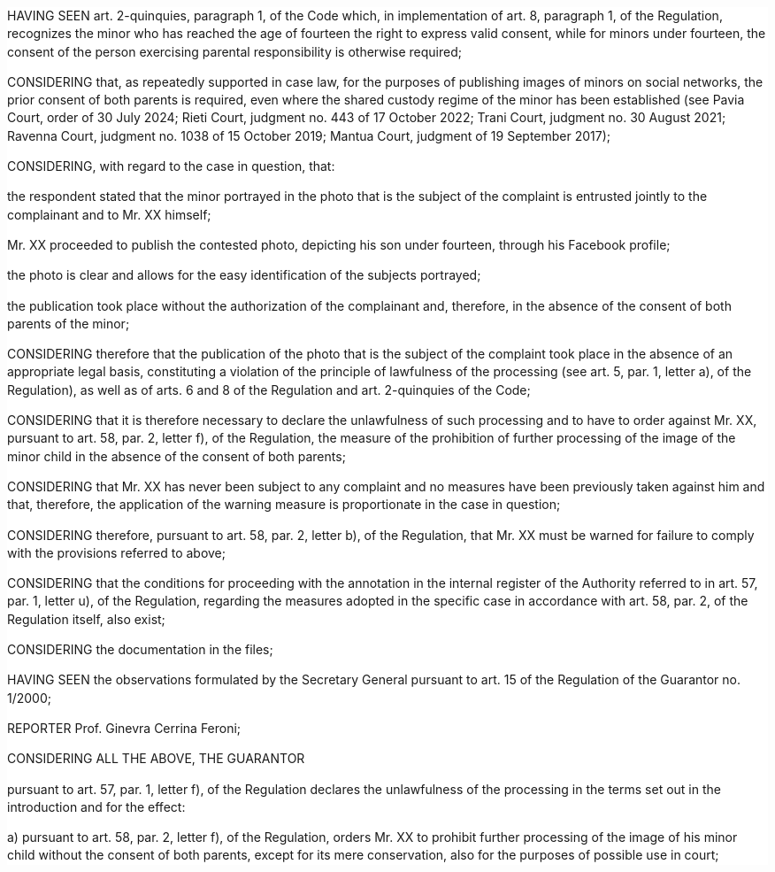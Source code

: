 HAVING SEEN art. 2-quinquies, paragraph 1, of the Code which, in implementation of art. 8, paragraph 1, of the Regulation, recognizes the minor who has reached the age of fourteen the right to express valid consent, while for minors under fourteen, the consent of the person exercising parental responsibility is otherwise required;

CONSIDERING that, as repeatedly supported in case law, for the purposes of publishing images of minors on social networks, the prior consent of both parents is required, even where the shared custody regime of the minor has been established (see Pavia Court, order of 30 July 2024; Rieti Court, judgment no. 443 of 17 October 2022; Trani Court, judgment no. 30 August 2021; Ravenna Court, judgment no. 1038 of 15 October 2019; Mantua Court, judgment of 19 September 2017);

CONSIDERING, with regard to the case in question, that:

the respondent stated that the minor portrayed in the photo that is the subject of the complaint is entrusted jointly to the complainant and to Mr. XX himself;

Mr. XX proceeded to publish the contested photo, depicting his son under fourteen, through his Facebook profile;

the photo is clear and allows for the easy identification of the subjects portrayed;

the publication took place without the authorization of the complainant and, therefore, in the absence of the consent of both parents of the minor;

CONSIDERING therefore that the publication of the photo that is the subject of the complaint took place in the absence of an appropriate legal basis, constituting a violation of the principle of lawfulness of the processing (see art. 5, par. 1, letter a), of the Regulation), as well as of arts. 6 and 8 of the Regulation and art. 2-quinquies of the Code;

CONSIDERING that it is therefore necessary to declare the unlawfulness of such processing and to have to order against Mr. XX, pursuant to art. 58, par. 2, letter f), of the Regulation, the measure of the prohibition of further processing of the image of the minor child in the absence of the consent of both parents;

CONSIDERING that Mr. XX has never been subject to any complaint and no measures have been previously taken against him and that, therefore, the application of the warning measure is proportionate in the case in question;

CONSIDERING therefore, pursuant to art. 58, par. 2, letter b), of the Regulation, that Mr. XX must be warned for failure to comply with the provisions referred to above;

CONSIDERING that the conditions for proceeding with the annotation in the internal register of the Authority referred to in art. 57, par. 1, letter u), of the Regulation, regarding the measures adopted in the specific case in accordance with art. 58, par. 2, of the Regulation itself, also exist;

CONSIDERING the documentation in the files;

HAVING SEEN the observations formulated by the Secretary General pursuant to art. 15 of the Regulation of the Guarantor no. 1/2000;

REPORTER Prof. Ginevra Cerrina Feroni;

CONSIDERING ALL THE ABOVE, THE GUARANTOR

pursuant to art. 57, par. 1, letter f), of the Regulation declares the unlawfulness of the processing in the terms set out in the introduction and for the effect:

a) pursuant to art. 58, par. 2, letter f), of the Regulation, orders Mr. XX to prohibit further processing of the image of his minor child without the consent of both parents, except for its mere conservation, also for the purposes of possible use in court;
